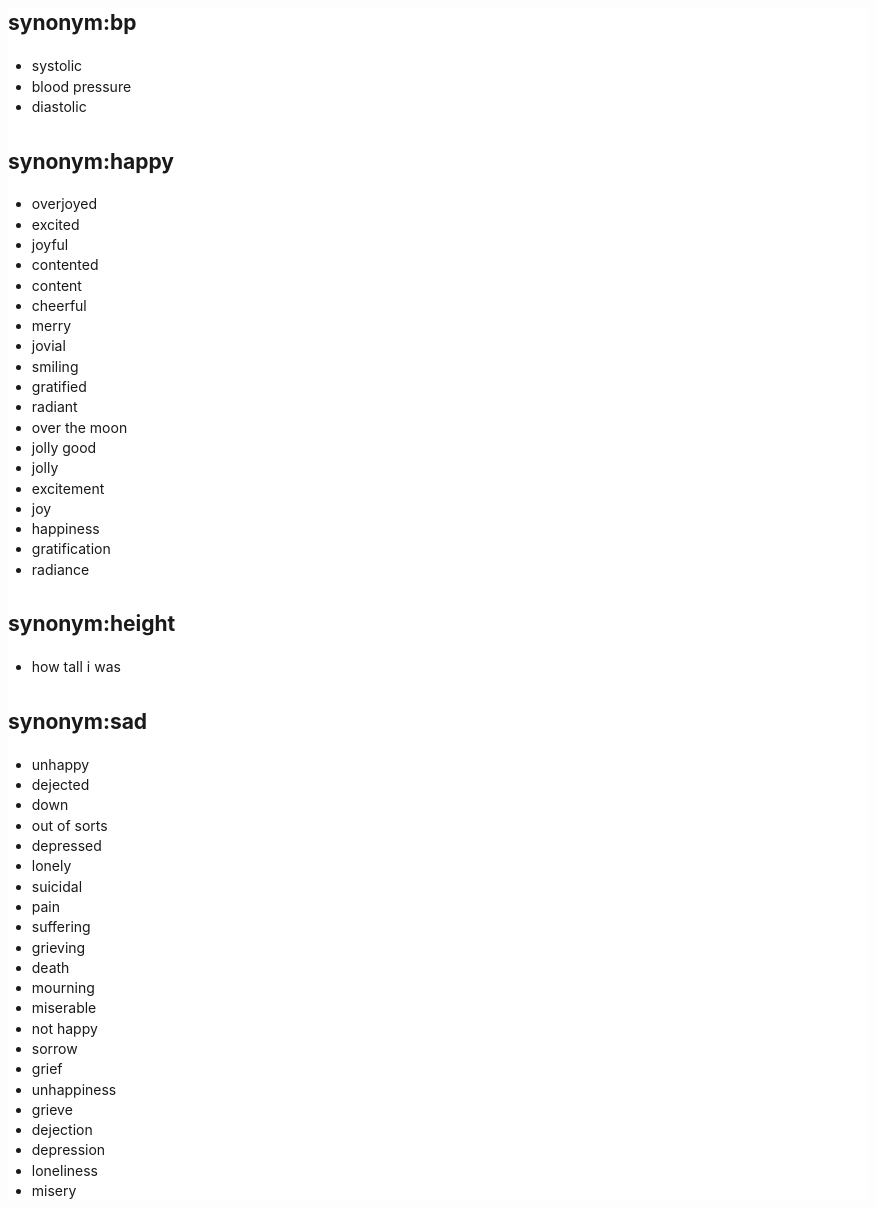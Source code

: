 ## synonym:bp
- systolic
- blood pressure
- diastolic

## synonym:happy
- overjoyed
- excited
- joyful
- contented
- content
- cheerful
- merry
- jovial
- smiling
- gratified
- radiant
- over the moon
- jolly good
- jolly
- excitement
- joy
- happiness
- gratification
- radiance

## synonym:height
- how tall i was

## synonym:sad
- unhappy
- dejected
- down
- out of sorts
- depressed
- lonely
- suicidal
- pain
- suffering
- grieving
- death
- mourning
- miserable
- not happy
- sorrow
- grief
- unhappiness
- grieve
- dejection
- depression
- loneliness
- misery
